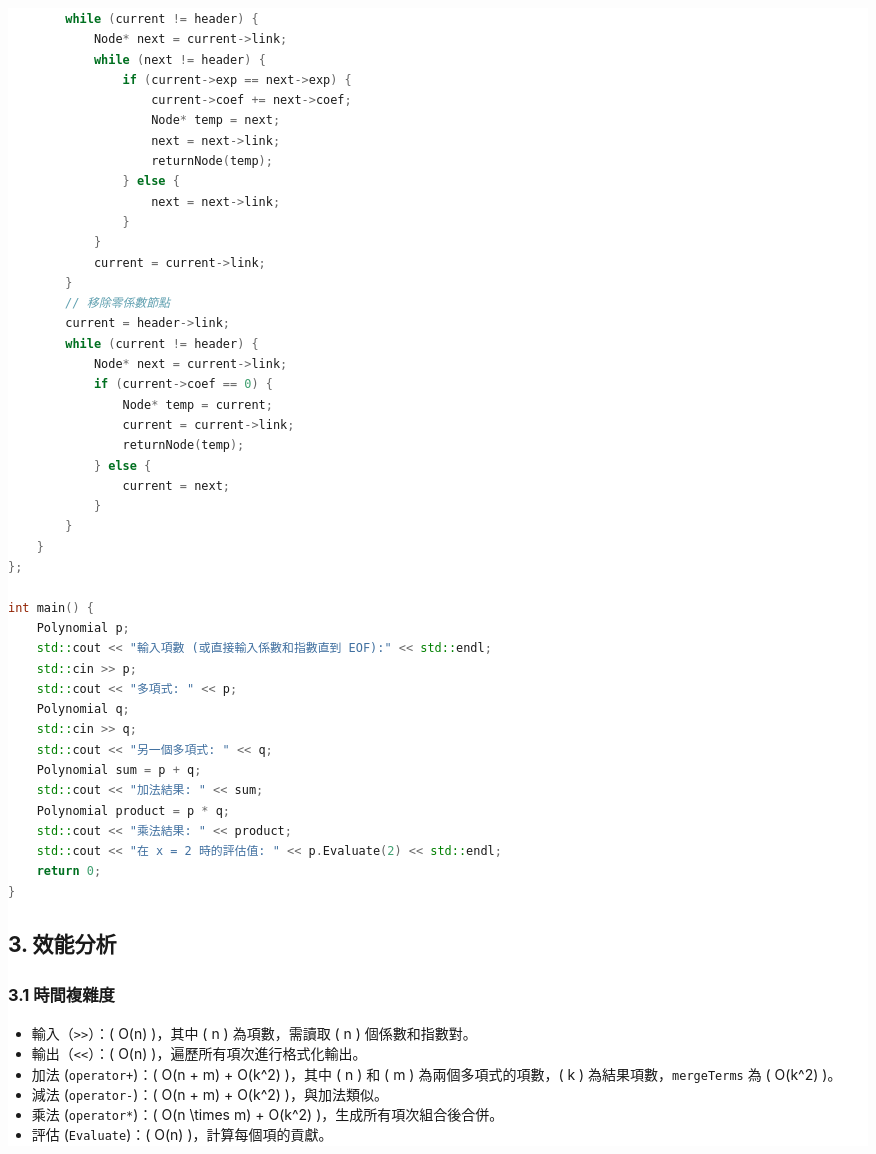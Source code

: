 ```cpp
        while (current != header) {
            Node* next = current->link;
            while (next != header) {
                if (current->exp == next->exp) {
                    current->coef += next->coef;
                    Node* temp = next;
                    next = next->link;
                    returnNode(temp);
                } else {
                    next = next->link;
                }
            }
            current = current->link;
        }
        // 移除零係數節點
        current = header->link;
        while (current != header) {
            Node* next = current->link;
            if (current->coef == 0) {
                Node* temp = current;
                current = current->link;
                returnNode(temp);
            } else {
                current = next;
            }
        }
    }
};

int main() {
    Polynomial p;
    std::cout << "輸入項數 (或直接輸入係數和指數直到 EOF):" << std::endl;
    std::cin >> p;
    std::cout << "多項式: " << p;
    Polynomial q;
    std::cin >> q;
    std::cout << "另一個多項式: " << q;
    Polynomial sum = p + q;
    std::cout << "加法結果: " << sum;
    Polynomial product = p * q;
    std::cout << "乘法結果: " << product;
    std::cout << "在 x = 2 時的評估值: " << p.Evaluate(2) << std::endl;
    return 0;
}
```
## 3. 效能分析

### 3.1 時間複雜度
- 輸入（`>>`）：\( O(n) \)，其中 \( n \) 為項數，需讀取 \( n \) 個係數和指數對。
- 輸出（`<<`）：\( O(n) \)，遍歷所有項次進行格式化輸出。
- 加法 (`operator+`)：\( O(n + m) + O(k^2) \)，其中 \( n \) 和 \( m \) 為兩個多項式的項數，\( k \) 為結果項數，`mergeTerms` 為 \( O(k^2) \)。
- 減法 (`operator-`)：\( O(n + m) + O(k^2) \)，與加法類似。
- 乘法 (`operator*`)：\( O(n \times m) + O(k^2) \)，生成所有項次組合後合併。
- 評估 (`Evaluate`)：\( O(n) \)，計算每個項的貢獻。
